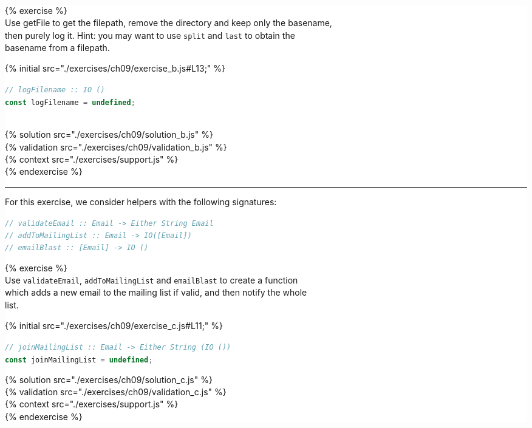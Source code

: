 {% exercise %}  
Use getFile to get the filepath, remove the directory and keep only the basename,  
then purely log it. Hint: you may want to use `split` and `last` to obtain the  
basename from a filepath.  
  
{% initial src="./exercises/ch09/exercise_b.js#L13;" %}  
```js  
// logFilename :: IO ()  
const logFilename = undefined;  
  
```  
  
  
{% solution src="./exercises/ch09/solution_b.js" %}  
{% validation src="./exercises/ch09/validation_b.js" %}  
{% context src="./exercises/support.js" %}  
{% endexercise %}  


---

For this exercise, we consider helpers with the following signatures:

```js
// validateEmail :: Email -> Either String Email
// addToMailingList :: Email -> IO([Email])
// emailBlast :: [Email] -> IO ()
```

{% exercise %}  
Use `validateEmail`, `addToMailingList` and `emailBlast` to create a function  
which adds a new email to the mailing list if valid, and then notify the whole  
list.  
  
{% initial src="./exercises/ch09/exercise_c.js#L11;" %}  
```js  
// joinMailingList :: Email -> Either String (IO ())  
const joinMailingList = undefined;  
```  
  
  
{% solution src="./exercises/ch09/solution_c.js" %}  
{% validation src="./exercises/ch09/validation_c.js" %}  
{% context src="./exercises/support.js" %}  
{% endexercise %}  
